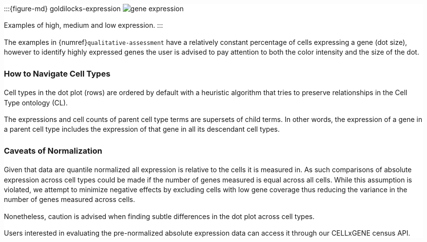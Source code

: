 :::{figure-md} goldilocks-expression
<img src="images/DiscoverDocs/doc-site/4-2_figure3.png" alt="gene expression" class="bg-primary mb-1" width="1200px">

Examples of high, medium and low expression.
:::

The examples in {numref}`qualitative-assessment` have a relatively constant percentage of cells expressing a gene (dot size), however to identify highly expressed genes the user is advised to pay attention to both the color intensity and the size of the dot.

### How to Navigate Cell Types

Cell types in the dot plot (rows) are ordered by default with a heuristic <NextLink href="/docs/04__Analyze%20Public%20Data/4_2__Gene%20Expression%20Documentation/4_2_2__Cell%20Type%20and%20Gene%20Ordering">algorithm</NextLink> that tries to preserve relationships in the Cell Type ontology (CL).

The expressions and cell counts of parent cell type terms are <NextLink href="/docs/04__Analyze%20Public%20Data/4_2__Gene%20Expression%20Documentation/4_2_3__Gene%20Expression%20Data%20Processing">supersets</NextLink> of child terms. In other words, the expression of a gene in a parent cell type includes the expression of that gene in all its descendant cell types.

### Caveats of Normalization

Given that data are <NextLink href="/docs/04__Analyze%20Public%20Data/4_2__Gene%20Expression%20Documentation/4_2_3__Gene%20Expression%20Data%20Processing/#data-normalization">quantile normalized</NextLink> all expression is relative to the cells it is measured in. As such comparisons of absolute expression across cell types could be made if the number of genes measured is equal across all cells. While this assumption is violated, we attempt to minimize negative effects by <NextLink href="/docs/04__Analyze%20Public%20Data/4_2__Gene%20Expression%20Documentation/4_2_3__Gene%20Expression%20Data%20Processing/#removal-of-low-coverage-cells">excluding cells with low gene coverage</NextLink> thus reducing the variance in the number of genes measured across cells.

Nonetheless, caution is advised when finding subtle differences in the dot plot across cell types.

Users interested in evaluating the pre-normalized absolute expression data can access it through our <NextLink href="https://chanzuckerberg.github.io/cellxgene-census/index.html">CELLxGENE census</NextLink> API.